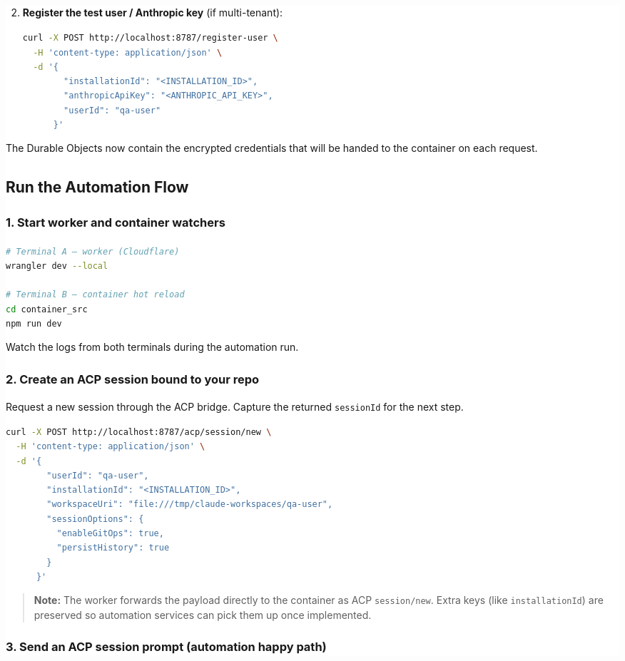 2. **Register the test user / Anthropic key** (if multi-tenant):

   ```bash
   curl -X POST http://localhost:8787/register-user \
     -H 'content-type: application/json' \
     -d '{
           "installationId": "<INSTALLATION_ID>",
           "anthropicApiKey": "<ANTHROPIC_API_KEY>",
           "userId": "qa-user"
         }'
   ```

The Durable Objects now contain the encrypted credentials that will be handed to
the container on each request.

## Run the Automation Flow

### 1. Start worker and container watchers

```bash
# Terminal A – worker (Cloudflare)
wrangler dev --local

# Terminal B – container hot reload
cd container_src
npm run dev
```

Watch the logs from both terminals during the automation run.

### 2. Create an ACP session bound to your repo

Request a new session through the ACP bridge. Capture the returned `sessionId`
for the next step.

```bash
curl -X POST http://localhost:8787/acp/session/new \
  -H 'content-type: application/json' \
  -d '{
        "userId": "qa-user",
        "installationId": "<INSTALLATION_ID>",
        "workspaceUri": "file:///tmp/claude-workspaces/qa-user",
        "sessionOptions": {
          "enableGitOps": true,
          "persistHistory": true
        }
      }'
```

> **Note:** The worker forwards the payload directly to the container as ACP
> `session/new`. Extra keys (like `installationId`) are preserved so automation
> services can pick them up once implemented.

### 3. Send an ACP session prompt (automation happy path)
